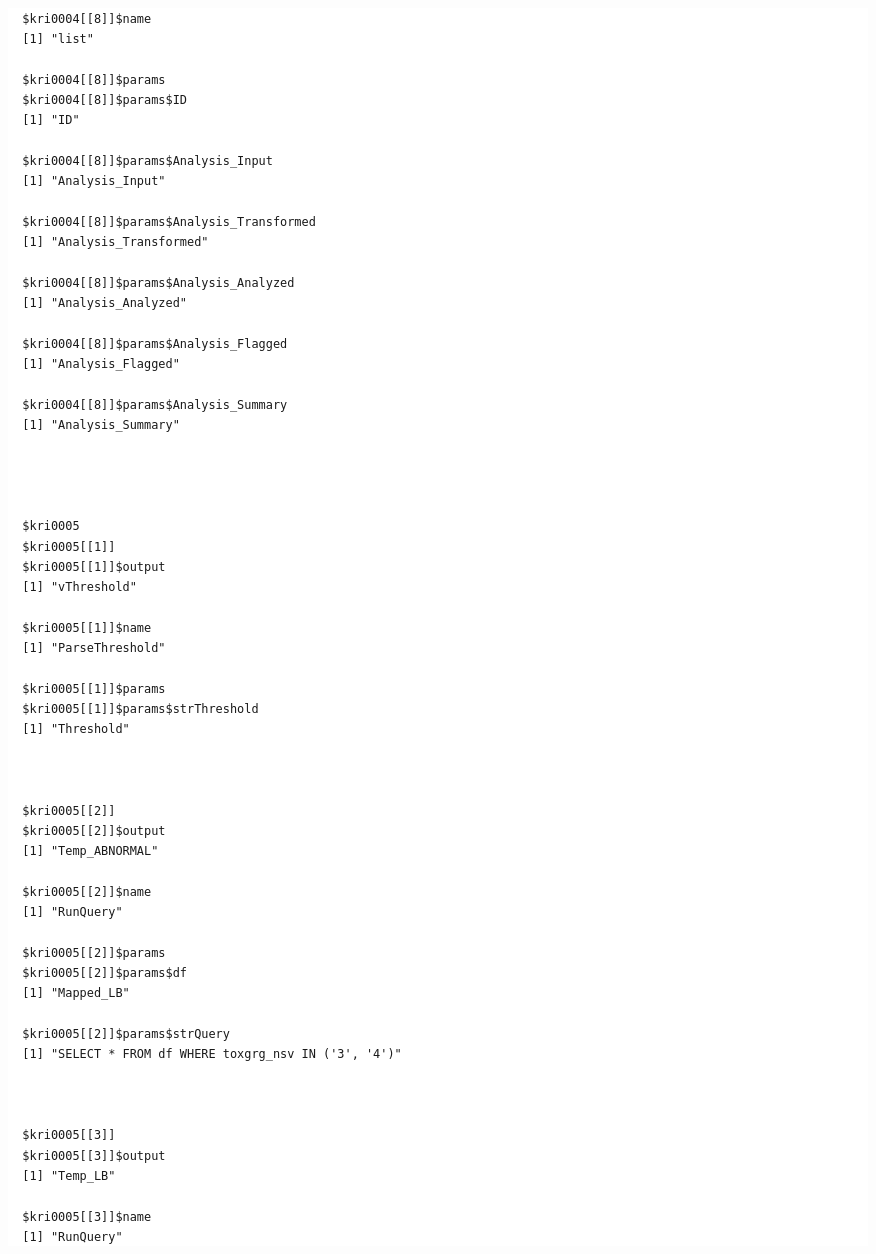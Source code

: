       $kri0004[[8]]$name
      [1] "list"
      
      $kri0004[[8]]$params
      $kri0004[[8]]$params$ID
      [1] "ID"
      
      $kri0004[[8]]$params$Analysis_Input
      [1] "Analysis_Input"
      
      $kri0004[[8]]$params$Analysis_Transformed
      [1] "Analysis_Transformed"
      
      $kri0004[[8]]$params$Analysis_Analyzed
      [1] "Analysis_Analyzed"
      
      $kri0004[[8]]$params$Analysis_Flagged
      [1] "Analysis_Flagged"
      
      $kri0004[[8]]$params$Analysis_Summary
      [1] "Analysis_Summary"
      
      
      
      
      $kri0005
      $kri0005[[1]]
      $kri0005[[1]]$output
      [1] "vThreshold"
      
      $kri0005[[1]]$name
      [1] "ParseThreshold"
      
      $kri0005[[1]]$params
      $kri0005[[1]]$params$strThreshold
      [1] "Threshold"
      
      
      
      $kri0005[[2]]
      $kri0005[[2]]$output
      [1] "Temp_ABNORMAL"
      
      $kri0005[[2]]$name
      [1] "RunQuery"
      
      $kri0005[[2]]$params
      $kri0005[[2]]$params$df
      [1] "Mapped_LB"
      
      $kri0005[[2]]$params$strQuery
      [1] "SELECT * FROM df WHERE toxgrg_nsv IN ('3', '4')"
      
      
      
      $kri0005[[3]]
      $kri0005[[3]]$output
      [1] "Temp_LB"
      
      $kri0005[[3]]$name
      [1] "RunQuery"
      